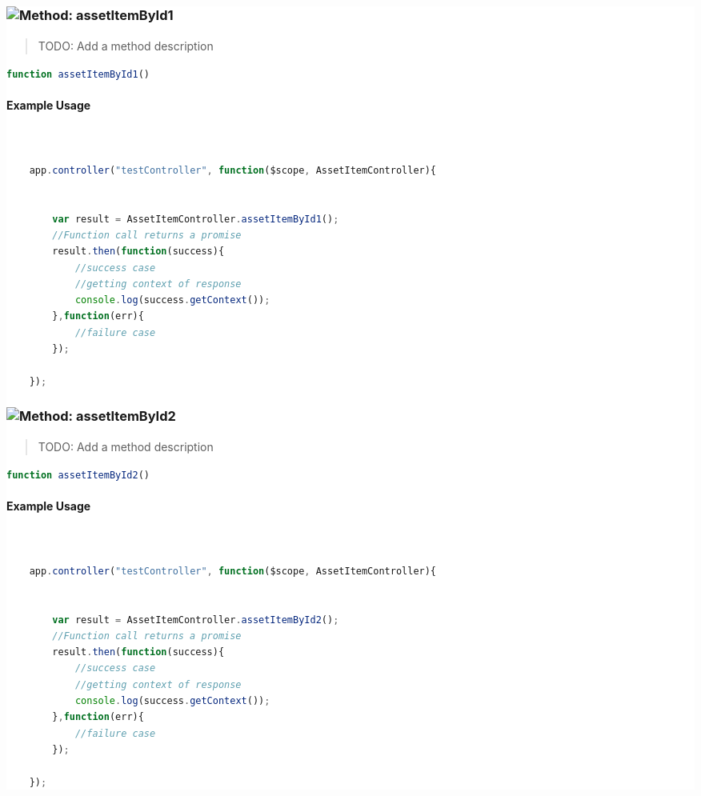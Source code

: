 

### <a name="asset_item_by_id1"></a>![Method: ](https://apidocs.io/img/method.png ".AssetItemController.assetItemById1") assetItemById1

> TODO: Add a method description


```javascript
function assetItemById1()
```

#### Example Usage

```javascript


	app.controller("testController", function($scope, AssetItemController){


		var result = AssetItemController.assetItemById1();
        //Function call returns a promise
        result.then(function(success){
			//success case
			//getting context of response
			console.log(success.getContext());
		},function(err){
			//failure case
		});

	});
```



### <a name="asset_item_by_id2"></a>![Method: ](https://apidocs.io/img/method.png ".AssetItemController.assetItemById2") assetItemById2

> TODO: Add a method description


```javascript
function assetItemById2()
```

#### Example Usage

```javascript


	app.controller("testController", function($scope, AssetItemController){


		var result = AssetItemController.assetItemById2();
        //Function call returns a promise
        result.then(function(success){
			//success case
			//getting context of response
			console.log(success.getContext());
		},function(err){
			//failure case
		});

	});
```

